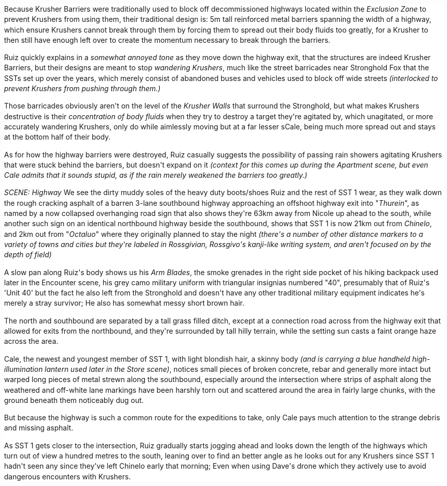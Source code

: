   Because Krusher Barriers were traditionally used to block off decommissioned highways located within the _Exclusion Zone_ to prevent Krushers from using them, their traditional design is: 5m tall reinforced metal barriers spanning the width of a highway, which ensure Krushers cannot break through them by forcing them to spread out their body fluids too greatly, for a Krusher to then still have enough left over to create the momentum necessary to break through the barriers.
  
  Ruiz quickly explains in a _somewhat annoyed tone_ as they move down the highway exit, that the structures are indeed Krusher Barriers, but their designs are meant to stop _wandering Krushers_, much like the street barricades near Stronghold Fox that the SSTs set up over the years, which merely consist of abandoned buses and vehicles used to block off wide streets _(interlocked to prevent Krushers from pushing through them.)_
  
  Those barricades obviously aren't on the level of the _Krusher Walls_ that surround the Stronghold, but what makes Krushers destructive is their _concentration of body fluids_ when they try to destroy a target they're agitated by, which unagitated, or more accurately wandering Krushers, only do while aimlessly moving but at a far lesser sCale, being much more spread out and stays at the bottom half of their body.
  
  As for how the highway barriers were destroyed, Ruiz casually suggests the possibility of passing rain showers agitating Krushers that were stuck behind the barriers, but doesn't expand on it _(context for this comes up during the Apartment scene, but even Cale admits that it sounds stupid, as if the rain merely weakened the barriers too greatly.)_
  
  _SCENE: Highway_
   We see the dirty muddy soles of the heavy duty boots/shoes Ruiz and the rest of SST 1 wear, as they walk down the rough cracking asphalt of a barren 3-lane southbound highway approaching an offshoot highway exit into "_Thurein_", as named by a now collapsed overhanging road sign that also shows they're 63km away from Nicole up ahead to the south, while another such sign on an identical northbound highway beside the southbound, shows that SST 1 is now 21km out from _Chinelo_, and 2km out from "_Octaluo_" where they originally planned to stay the night _(there's a number of other distance markers to a variety of towns and cities but they're labeled in Rossgivian, Rossgivo's kanji-like writing system, and aren't focused on by the depth of field)_
   
   A slow pan along Ruiz's body shows us his _Arm Blades_, the smoke grenades in the right side pocket of his hiking backpack used later in the Encounter scene, his grey camo military uniform with triangular insignias numbered "40", presumably that of Ruiz's 'Unit 40' but the fact he also left from the Stronghold and doesn't have any other traditional military equipment indicates he's merely a stray survivor; He also has somewhat messy short brown hair.
   
   The north and southbound are separated by a tall grass filled ditch, except at a connection road across from the highway exit that allowed for exits from the northbound, and they're surrounded by tall hilly terrain, while the setting sun casts a faint orange haze across the area.
   
   Cale, the newest and youngest member of SST 1, with light blondish hair, a skinny body _(and is carrying a blue handheld high-illumination lantern used later in the Store scene)_, notices small pieces of broken concrete, rebar and generally more intact but warped long pieces of metal strewn along the southbound, especially around the intersection where strips of asphalt along the weathered and off-white lane markings have been harshly torn out and scattered around the area in fairly large chunks, with the ground beneath them noticeably dug out. 
   
   But because the highway is such a common route for the expeditions to take, only Cale pays much attention to the strange debris and missing asphalt.
   
   
   As SST 1 gets closer to the intersection, Ruiz gradually starts jogging ahead and looks down the length of the highways which turn out of view a hundred metres to the south, leaning over to find an better angle as he looks out for any Krushers since SST 1 hadn't seen any since they've left Chinelo early that morning; Even when using Dave's drone which they actively use to avoid dangerous encounters with Krushers.
   
